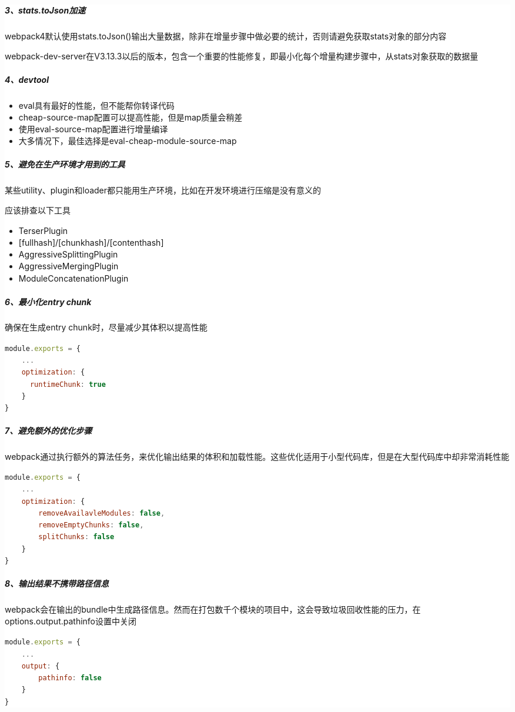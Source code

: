 ##### 3、stats.toJson加速

webpack4默认使用stats.toJson()输出大量数据，除非在增量步骤中做必要的统计，否则请避免获取stats对象的部分内容

webpack-dev-server在V3.13.3以后的版本，包含一个重要的性能修复，即最小化每个增量构建步骤中，从stats对象获取的数据量

##### 4、devtool

- eval具有最好的性能，但不能帮你转译代码
- cheap-source-map配置可以提高性能，但是map质量会稍差
- 使用eval-source-map配置进行增量编译
- 大多情况下，最佳选择是eval-cheap-module-source-map

##### 5、避免在生产环境才用到的工具

某些utility、plugin和loader都只能用生产环境，比如在开发环境进行压缩是没有意义的

应该排查以下工具

- TerserPlugin
- [fullhash]/[chunkhash]/[contenthash]
- AggressiveSplittingPlugin
- AggressiveMergingPlugin
- ModuleConcatenationPlugin

##### 6、最小化entry chunk

确保在生成entry chunk时，尽量减少其体积以提高性能

```js
module.exports = {
	...
	optimization: {
	  runtimeChunk: true
	}
}
```

##### 7、避免额外的优化步骤

webpack通过执行额外的算法任务，来优化输出结果的体积和加载性能。这些优化适用于小型代码库，但是在大型代码库中却非常消耗性能

```js
module.exports = {
	...
	optimization: {
		removeAvailavleModules: false,
		removeEmptyChunks: false,
		splitChunks: false
	}	
}
```

##### 8、输出结果不携带路径信息

webpack会在输出的bundle中生成路径信息。然而在打包数千个模块的项目中，这会导致垃圾回收性能的压力，在options.output.pathinfo设置中关闭

```js
module.exports = {
	...
	output: {
		pathinfo: false
	}
}
```
